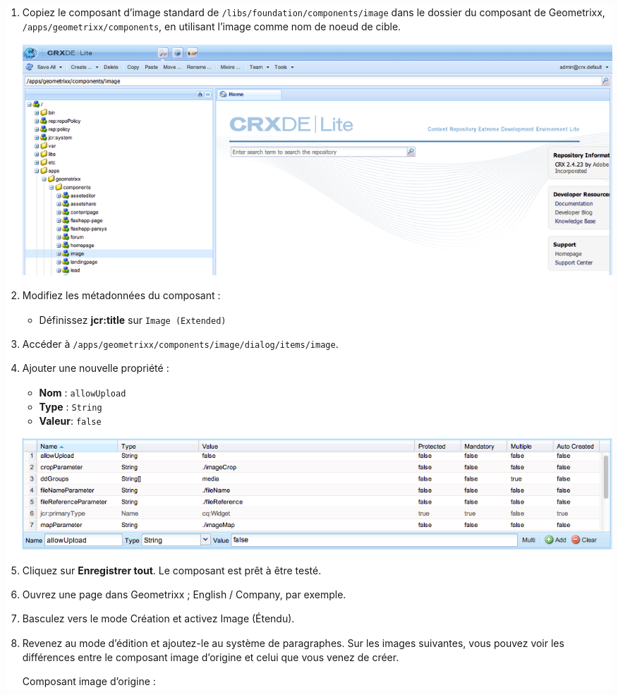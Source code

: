1. Copiez le composant d’image standard de `/libs/foundation/components/image` dans le dossier du composant de Geometrixx, `/apps/geometrixx/components`, en utilisant l’image comme nom de noeud de cible.

   ![chlimage_1-62](assets/chlimage_1-62.png)

1. Modifiez les métadonnées du composant :

   * Définissez **jcr:title** sur `Image (Extended)`

1. Accéder à `/apps/geometrixx/components/image/dialog/items/image`.
1. Ajouter une nouvelle propriété :

   * **Nom** : `allowUpload`
   * **Type** : `String`
   * **Valeur**: `false`

   ![chlimage_1-63](assets/chlimage_1-63.png)

1. Cliquez sur **Enregistrer tout**. Le composant est prêt à être testé.
1. Ouvrez une page dans Geometrixx ; English / Company, par exemple.
1. Basculez vers le mode Création et activez Image (Étendu).
1. Revenez au mode d’édition et ajoutez-le au système de paragraphes. Sur les images suivantes, vous pouvez voir les différences entre le composant image d’origine et celui que vous venez de créer.

   Composant image d’origine :
